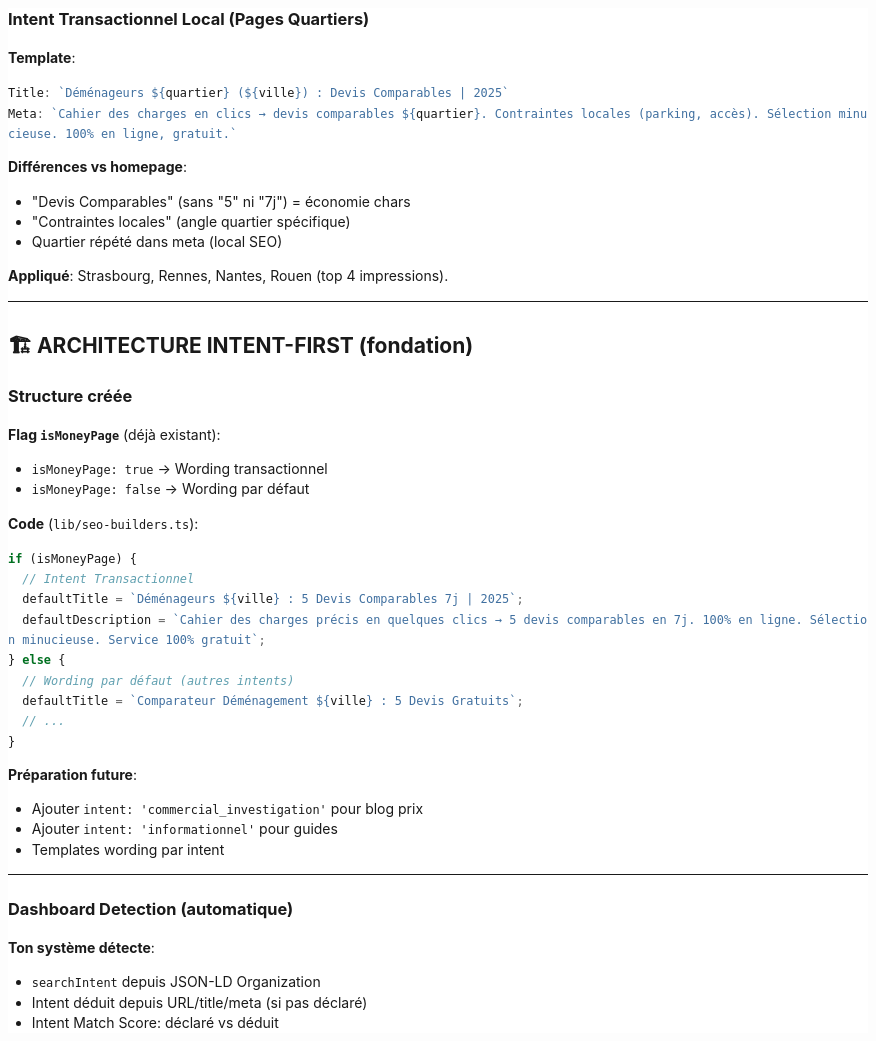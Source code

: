### Intent Transactionnel Local (Pages Quartiers)

**Template**:
```typescript
Title: `Déménageurs ${quartier} (${ville}) : Devis Comparables | 2025`
Meta: `Cahier des charges en clics → devis comparables ${quartier}. Contraintes locales (parking, accès). Sélection minucieuse. 100% en ligne, gratuit.`
```

**Différences vs homepage**:
- "Devis Comparables" (sans "5" ni "7j") = économie chars
- "Contraintes locales" (angle quartier spécifique)
- Quartier répété dans meta (local SEO)

**Appliqué**: Strasbourg, Rennes, Nantes, Rouen (top 4 impressions).

---

## 🏗️ ARCHITECTURE INTENT-FIRST (fondation)

### Structure créée

**Flag `isMoneyPage`** (déjà existant):
- `isMoneyPage: true` → Wording transactionnel
- `isMoneyPage: false` → Wording par défaut

**Code** (`lib/seo-builders.ts`):
```typescript
if (isMoneyPage) {
  // Intent Transactionnel
  defaultTitle = `Déménageurs ${ville} : 5 Devis Comparables 7j | 2025`;
  defaultDescription = `Cahier des charges précis en quelques clics → 5 devis comparables en 7j. 100% en ligne. Sélection minucieuse. Service 100% gratuit`;
} else {
  // Wording par défaut (autres intents)
  defaultTitle = `Comparateur Déménagement ${ville} : 5 Devis Gratuits`;
  // ...
}
```

**Préparation future**:
- Ajouter `intent: 'commercial_investigation'` pour blog prix
- Ajouter `intent: 'informationnel'` pour guides
- Templates wording par intent

---

### Dashboard Detection (automatique)

**Ton système détecte**:
- `searchIntent` depuis JSON-LD Organization
- Intent déduit depuis URL/title/meta (si pas déclaré)
- Intent Match Score: déclaré vs déduit
